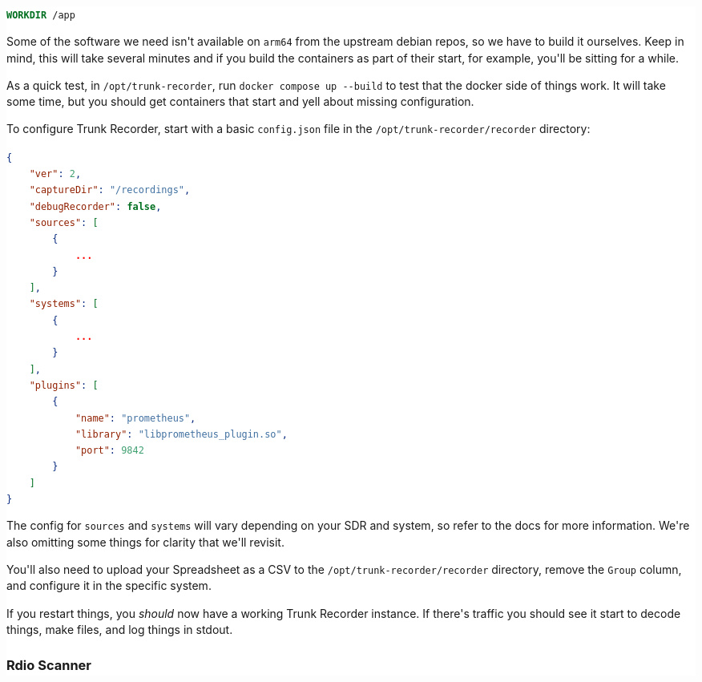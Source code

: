 ```Dockerfile
WORKDIR /app
```

Some of the software we need isn't available on `arm64` from the upstream debian
repos, so we have to build it ourselves.  Keep in mind, this will take several
minutes and if you build the containers as part of their start, for example,
you'll be sitting for a while.

As a quick test, in `/opt/trunk-recorder`, run `docker compose up --build` to
test that the docker side of things work.  It will take some time, but you
should get containers that start and yell about missing configuration.

To configure Trunk Recorder, start with a basic `config.json` file in the
`/opt/trunk-recorder/recorder` directory:

```json
{
    "ver": 2,
    "captureDir": "/recordings",
    "debugRecorder": false,
    "sources": [
        {
            ...
        }
    ],
    "systems": [
        {
            ...
        }
    ],
    "plugins": [
        {
            "name": "prometheus",
            "library": "libprometheus_plugin.so",
            "port": 9842
        }
    ]
}
```

The config for `sources` and `systems` will vary depending on your SDR and
system, so refer to the docs for more information.  We're also omitting some
things for clarity that we'll revisit.

You'll also need to upload your Spreadsheet as a CSV to the
`/opt/trunk-recorder/recorder` directory, remove the `Group` column, and
configure it in the specific system.

If you restart things, you _should_ now have a working Trunk Recorder instance.
If there's traffic you should see it start to decode things, make files, and log
things in stdout.

### Rdio Scanner
